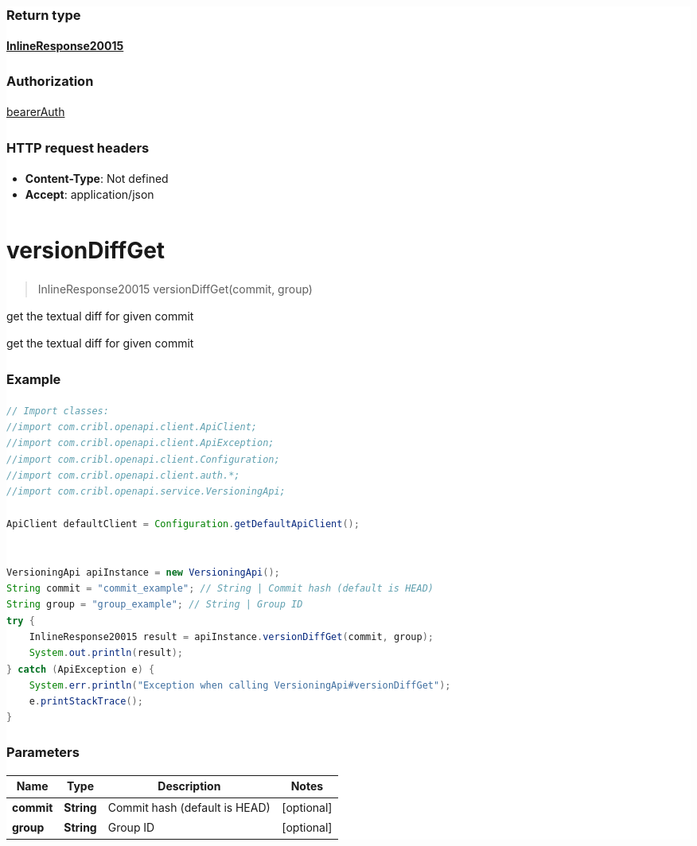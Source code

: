 ### Return type

[**InlineResponse20015**](InlineResponse20015.md)

### Authorization

[bearerAuth](../README.md#bearerAuth)

### HTTP request headers

 - **Content-Type**: Not defined
 - **Accept**: application/json

<a name="versionDiffGet"></a>
# **versionDiffGet**
> InlineResponse20015 versionDiffGet(commit, group)

get the textual diff for given commit

get the textual diff for given commit

### Example
```java
// Import classes:
//import com.cribl.openapi.client.ApiClient;
//import com.cribl.openapi.client.ApiException;
//import com.cribl.openapi.client.Configuration;
//import com.cribl.openapi.client.auth.*;
//import com.cribl.openapi.service.VersioningApi;

ApiClient defaultClient = Configuration.getDefaultApiClient();


VersioningApi apiInstance = new VersioningApi();
String commit = "commit_example"; // String | Commit hash (default is HEAD)
String group = "group_example"; // String | Group ID
try {
    InlineResponse20015 result = apiInstance.versionDiffGet(commit, group);
    System.out.println(result);
} catch (ApiException e) {
    System.err.println("Exception when calling VersioningApi#versionDiffGet");
    e.printStackTrace();
}
```

### Parameters

Name | Type | Description  | Notes
------------- | ------------- | ------------- | -------------
 **commit** | **String**| Commit hash (default is HEAD) | [optional]
 **group** | **String**| Group ID | [optional]
